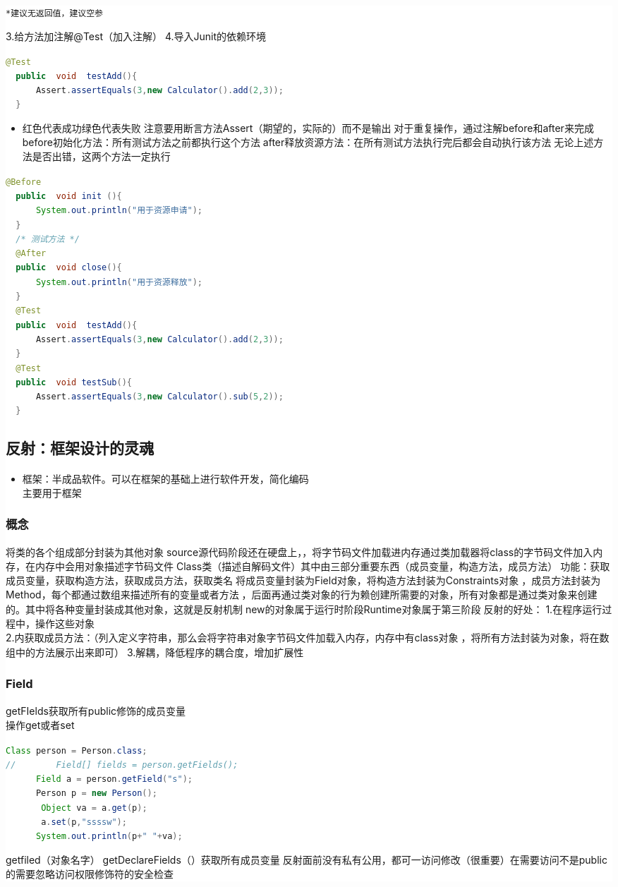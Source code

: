     *建议无返回值，建议空参  
  3.给方法加注解@Test（加入注解）
  4.导入Junit的依赖环境  
  ``` java
  @Test
    public  void  testAdd(){
        Assert.assertEquals(3,new Calculator().add(2,3));
    }
  ```
   * 红色代表成功绿色代表失败 注意要用断言方法Assert（期望的，实际的）而不是输出 
    对于重复操作，通过注解before和after来完成  
    before初始化方法：所有测试方法之前都执行这个方法
    after释放资源方法：在所有测试方法执行完后都会自动执行该方法
    无论上述方法是否出错，这两个方法一定执行  
  ``` java
  @Before
    public  void init (){
        System.out.println("用于资源申请");
    }
    /* 测试方法 */
    @After
    public  void close(){
        System.out.println("用于资源释放");
    }
    @Test
    public  void  testAdd(){
        Assert.assertEquals(3,new Calculator().add(2,3));
    }
    @Test
    public  void testSub(){
        Assert.assertEquals(3,new Calculator().sub(5,2));
    }
  ```
  ## 反射：框架设计的灵魂  
   * 框架：半成品软件。可以在框架的基础上进行软件开发，简化编码  
     主要用于框架 
   ### 概念 
  将类的各个组成部分封装为其他对象
  source源代码阶段还在硬盘上，，将字节码文件加载进内存通过类加载器将class的字节码文件加入内存，在内存中会用对象描述字节码文件 
  Class类（描述自解码文件）其中由三部分重要东西（成员变量，构造方法，成员方法） 
  功能：获取成员变量，获取构造方法，获取成员方法，获取类名
  将成员变量封装为Field对象，将构造方法封装为Constraints对象  ，成员方法封装为Method，每个都通过数组来描述所有的变量或者方法
  ，后面再通过类对象的行为赖创建所需要的对象，所有对象都是通过类对象来创建的。其中将各种变量封装成其他对象，这就是反射机制 
  new的对象属于运行时阶段Runtime对象属于第三阶段 
  反射的好处：
  1.在程序运行过程中，操作这些对象  
  2.内获取成员方法：（列入定义字符串，那么会将字符串对象字节码文件加载入内存，内存中有class对象 ，将所有方法封装为对象，将在数组中的方法展示出来即可）
  3.解耦，降低程序的耦合度，增加扩展性   
	
  ### Field
  getFIelds获取所有public修饰的成员变量  
  操作get或者set
  ``` java
  Class person = Person.class;
//        Field[] fields = person.getFields();
        Field a = person.getField("s");
        Person p = new Person();
         Object va = a.get(p);
         a.set(p,"ssssw");
        System.out.println(p+" "+va);
  ```
  getfiled（对象名字） getDeclareFields（）获取所有成员变量
  反射面前没有私有公用，都可一访问修改（很重要）在需要访问不是public的需要忽略访问权限修饰符的安全检查  
